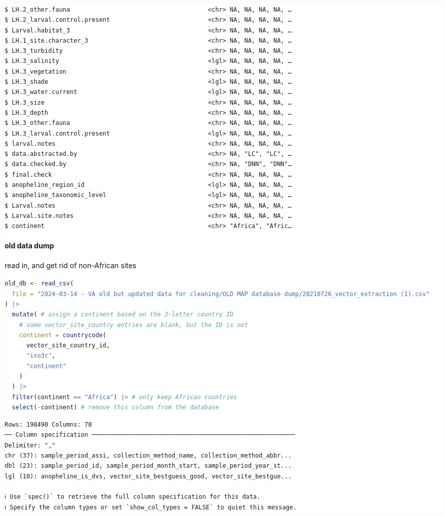     $ LH.2_other.fauna                                      <chr> NA, NA, NA, NA, …
    $ LH.2_larval.control.present                           <chr> NA, NA, NA, NA, …
    $ Larval.habitat_3                                      <chr> NA, NA, NA, NA, …
    $ LH.1_site.character_3                                 <chr> NA, NA, NA, NA, …
    $ LH.3_turbidity                                        <chr> NA, NA, NA, NA, …
    $ LH.3_salinity                                         <lgl> NA, NA, NA, NA, …
    $ LH.3_vegetation                                       <chr> NA, NA, NA, NA, …
    $ LH.3_shade                                            <lgl> NA, NA, NA, NA, …
    $ LH.3_water.current                                    <lgl> NA, NA, NA, NA, …
    $ LH.3_size                                             <chr> NA, NA, NA, NA, …
    $ LH.3_depth                                            <chr> NA, NA, NA, NA, …
    $ LH.3_other.fauna                                      <chr> NA, NA, NA, NA, …
    $ LH.3_larval.control.present                           <lgl> NA, NA, NA, NA, …
    $ larval.notes                                          <chr> NA, NA, NA, NA, …
    $ data.abstracted.by                                    <chr> NA, "LC", "LC", …
    $ data.checked.by                                       <chr> NA, "DNN", "DNN"…
    $ final.check                                           <chr> NA, NA, NA, NA, …
    $ anopheline_region_id                                  <lgl> NA, NA, NA, NA, …
    $ anopheline_taxonomic_level                            <lgl> NA, NA, NA, NA, …
    $ Larval.notes                                          <chr> NA, NA, NA, NA, …
    $ Larval.site.notes                                     <chr> NA, NA, NA, NA, …
    $ continent                                             <chr> "Africa", "Afric…

#### old data dump

read in, and get rid of non-African sites

``` r
old_db <- read_csv(
  file = "2024-03-14 - VA old but updated data for cleaning/OLD MAP database dump/20210726_vector_extraction (1).csv"
) |>
  mutate( # assign a continent based on the 3-letter country ID
    # some vector_site_country entries are blank, but the ID is not
    continent = countrycode(
      vector_site_country_id,
      "iso3c",
      "continent"
    )
  ) |>
  filter(continent == "Africa") |> # only keep African countries
  select(-continent) # remove this column from the database
```

    Rows: 198490 Columns: 70
    ── Column specification ────────────────────────────────────────────────────────
    Delimiter: ","
    chr (37): sample_period_assi, collection_method_name, collection_method_abbr...
    dbl (23): sample_period_id, sample_period_month_start, sample_period_year_st...
    lgl (10): anopheline_is_dvs, vector_site_bestguess_good, vector_site_bestgue...

    ℹ Use `spec()` to retrieve the full column specification for this data.
    ℹ Specify the column types or set `show_col_types = FALSE` to quiet this message.
